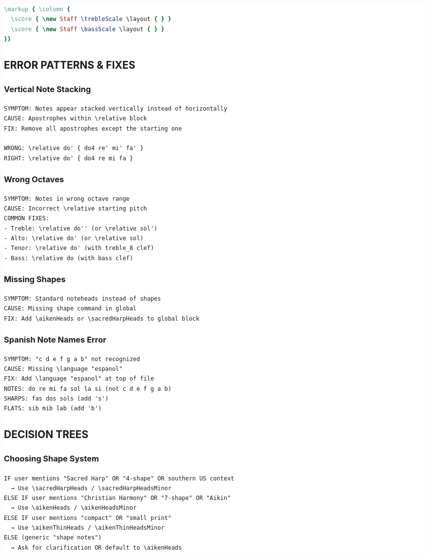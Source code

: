 ```lilypond
\markup { \column {
  \score { \new Staff \trebleScale \layout { } }
  \score { \new Staff \bassScale \layout { } }
}}
```

## ERROR PATTERNS & FIXES

### Vertical Note Stacking
```
SYMPTOM: Notes appear stacked vertically instead of horizontally
CAUSE: Apostrophes within \relative block
FIX: Remove all apostrophes except the starting one

WRONG: \relative do' { do4 re' mi' fa' }
RIGHT: \relative do' { do4 re mi fa }
```

### Wrong Octaves
```
SYMPTOM: Notes in wrong octave range
CAUSE: Incorrect \relative starting pitch
COMMON FIXES:
- Treble: \relative do'' (or \relative sol')  
- Alto: \relative do' (or \relative sol)
- Tenor: \relative do' (with treble_8 clef)
- Bass: \relative do (with bass clef)
```

### Missing Shapes
```
SYMPTOM: Standard noteheads instead of shapes
CAUSE: Missing shape command in global
FIX: Add \aikenHeads or \sacredHarpHeads to global block
```

### Spanish Note Names Error
```
SYMPTOM: "c d e f g a b" not recognized
CAUSE: Missing \language "espanol"
FIX: Add \language "espanol" at top of file
NOTES: do re mi fa sol la si (not c d e f g a b)
SHARPS: fas dos sols (add 's')
FLATS: sib mib lab (add 'b')
```

## DECISION TREES

### Choosing Shape System
```
IF user mentions "Sacred Harp" OR "4-shape" OR southern US context
  → Use \sacredHarpHeads / \sacredHarpHeadsMinor
ELSE IF user mentions "Christian Harmony" OR "7-shape" OR "Aikin"
  → Use \aikenHeads / \aikenHeadsMinor
ELSE IF user mentions "compact" OR "small print"
  → Use \aikenThinHeads / \aikenThinHeadsMinor
ELSE (generic "shape notes")
  → Ask for clarification OR default to \aikenHeads
```
